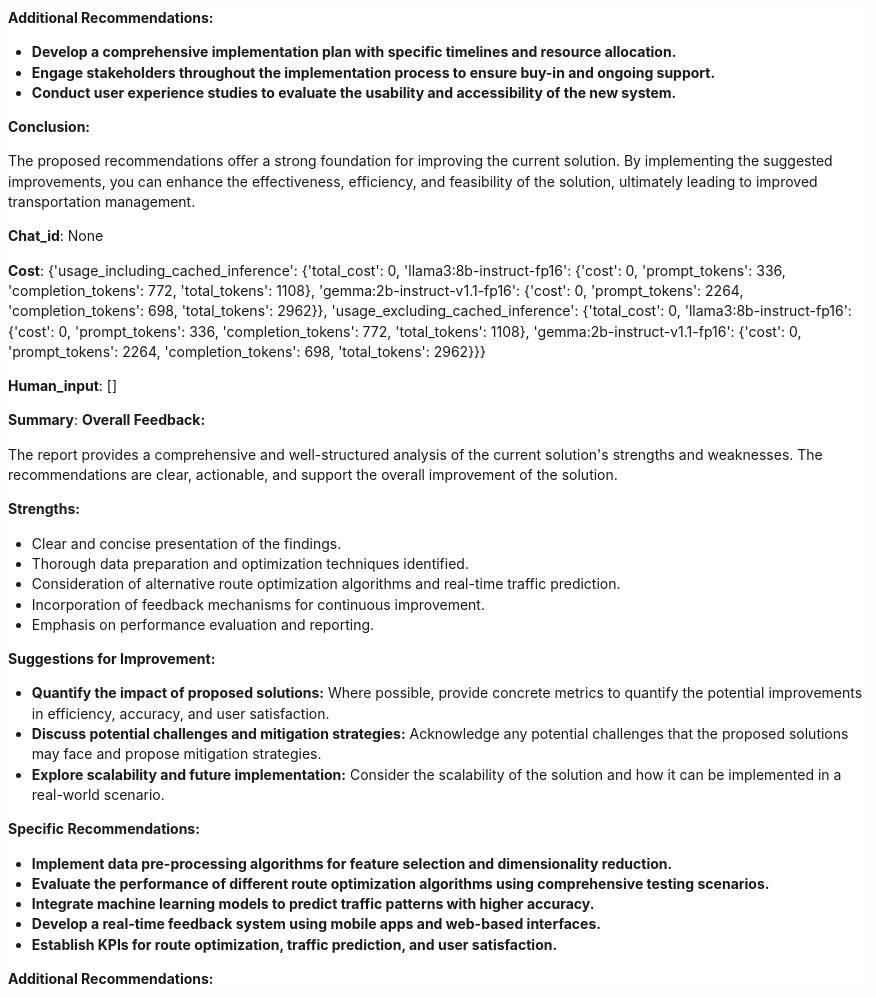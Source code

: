 **Additional Recommendations:**

* **Develop a comprehensive implementation plan with specific timelines and resource allocation.**
* **Engage stakeholders throughout the implementation process to ensure buy-in and ongoing support.**
* **Conduct user experience studies to evaluate the usability and accessibility of the new system.**

**Conclusion:**

The proposed recommendations offer a strong foundation for improving the current solution. By implementing the suggested improvements, you can enhance the effectiveness, efficiency, and feasibility of the solution, ultimately leading to improved transportation management.

**Chat_id**: None

**Cost**: {'usage_including_cached_inference': {'total_cost': 0, 'llama3:8b-instruct-fp16': {'cost': 0, 'prompt_tokens': 336, 'completion_tokens': 772, 'total_tokens': 1108}, 'gemma:2b-instruct-v1.1-fp16': {'cost': 0, 'prompt_tokens': 2264, 'completion_tokens': 698, 'total_tokens': 2962}}, 'usage_excluding_cached_inference': {'total_cost': 0, 'llama3:8b-instruct-fp16': {'cost': 0, 'prompt_tokens': 336, 'completion_tokens': 772, 'total_tokens': 1108}, 'gemma:2b-instruct-v1.1-fp16': {'cost': 0, 'prompt_tokens': 2264, 'completion_tokens': 698, 'total_tokens': 2962}}}

**Human_input**: []

**Summary**: **Overall Feedback:**

The report provides a comprehensive and well-structured analysis of the current solution's strengths and weaknesses. The recommendations are clear, actionable, and support the overall improvement of the solution.

**Strengths:**

* Clear and concise presentation of the findings.
* Thorough data preparation and optimization techniques identified.
* Consideration of alternative route optimization algorithms and real-time traffic prediction.
* Incorporation of feedback mechanisms for continuous improvement.
* Emphasis on performance evaluation and reporting.

**Suggestions for Improvement:**

* **Quantify the impact of proposed solutions:** Where possible, provide concrete metrics to quantify the potential improvements in efficiency, accuracy, and user satisfaction.
* **Discuss potential challenges and mitigation strategies:** Acknowledge any potential challenges that the proposed solutions may face and propose mitigation strategies.
* **Explore scalability and future implementation:** Consider the scalability of the solution and how it can be implemented in a real-world scenario.

**Specific Recommendations:**

* **Implement data pre-processing algorithms for feature selection and dimensionality reduction.**
* **Evaluate the performance of different route optimization algorithms using comprehensive testing scenarios.**
* **Integrate machine learning models to predict traffic patterns with higher accuracy.**
* **Develop a real-time feedback system using mobile apps and web-based interfaces.**
* **Establish KPIs for route optimization, traffic prediction, and user satisfaction.**

**Additional Recommendations:**
